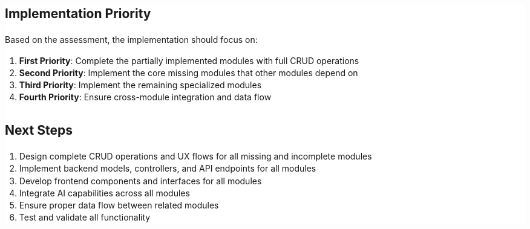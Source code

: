 ## Implementation Priority
Based on the assessment, the implementation should focus on:

1. **First Priority**: Complete the partially implemented modules with full CRUD operations
2. **Second Priority**: Implement the core missing modules that other modules depend on
3. **Third Priority**: Implement the remaining specialized modules
4. **Fourth Priority**: Ensure cross-module integration and data flow

## Next Steps
1. Design complete CRUD operations and UX flows for all missing and incomplete modules
2. Implement backend models, controllers, and API endpoints for all modules
3. Develop frontend components and interfaces for all modules
4. Integrate AI capabilities across all modules
5. Ensure proper data flow between related modules
6. Test and validate all functionality
